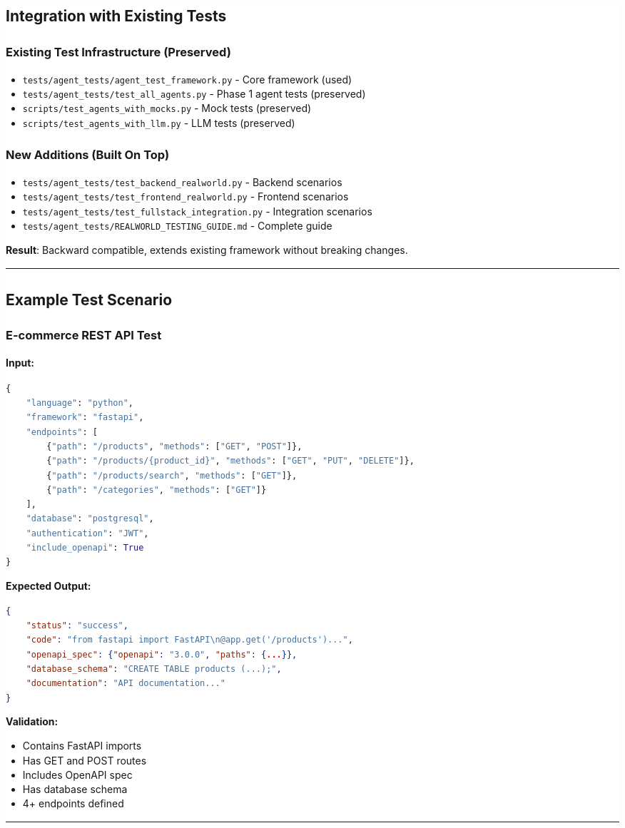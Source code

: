 
## Integration with Existing Tests

### Existing Test Infrastructure (Preserved)
- `tests/agent_tests/agent_test_framework.py` - Core framework (used)
- `tests/agent_tests/test_all_agents.py` - Phase 1 agent tests (preserved)
- `scripts/test_agents_with_mocks.py` - Mock tests (preserved)
- `scripts/test_agents_with_llm.py` - LLM tests (preserved)

### New Additions (Built On Top)
- `tests/agent_tests/test_backend_realworld.py` - Backend scenarios
- `tests/agent_tests/test_frontend_realworld.py` - Frontend scenarios
- `tests/agent_tests/test_fullstack_integration.py` - Integration scenarios
- `tests/agent_tests/REALWORLD_TESTING_GUIDE.md` - Complete guide

**Result**: Backward compatible, extends existing framework without breaking changes.

---

## Example Test Scenario

### E-commerce REST API Test

**Input:**
```python
{
    "language": "python",
    "framework": "fastapi",
    "endpoints": [
        {"path": "/products", "methods": ["GET", "POST"]},
        {"path": "/products/{product_id}", "methods": ["GET", "PUT", "DELETE"]},
        {"path": "/products/search", "methods": ["GET"]},
        {"path": "/categories", "methods": ["GET"]}
    ],
    "database": "postgresql",
    "authentication": "JWT",
    "include_openapi": True
}
```

**Expected Output:**
```json
{
    "status": "success",
    "code": "from fastapi import FastAPI\n@app.get('/products')...",
    "openapi_spec": {"openapi": "3.0.0", "paths": {...}},
    "database_schema": "CREATE TABLE products (...);",
    "documentation": "API documentation..."
}
```

**Validation:**
- Contains FastAPI imports
- Has GET and POST routes
- Includes OpenAPI spec
- Has database schema
- 4+ endpoints defined

---